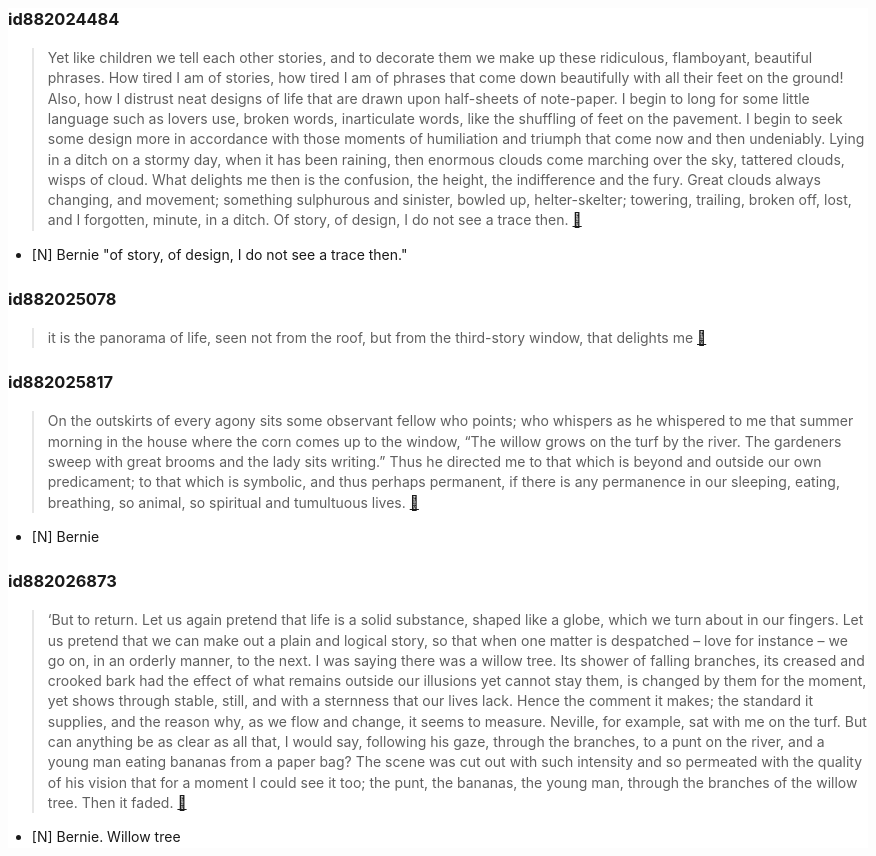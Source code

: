 ### id882024484

> Yet like children we tell each other stories, and to decorate them we make up these ridiculous, flamboyant, beautiful phrases. How tired I am of stories, how tired I am of phrases that come down beautifully with all their feet on the ground! Also, how I distrust neat designs of life that are drawn upon half-sheets of note-paper. I begin to long for some little language such as lovers use, broken words, inarticulate words, like the shuffling of feet on the pavement. I begin to seek some design more in accordance with those moments of humiliation and triumph that come now and then undeniably. Lying in a ditch on a stormy day, when it has been raining, then enormous clouds come marching over the sky, tattered clouds, wisps of cloud. What delights me then is the confusion, the height, the indifference and the fury. Great clouds always changing, and movement; something sulphurous and sinister, bowled up, helter-skelter; towering, trailing, broken off, lost, and I forgotten, minute, in a ditch. Of story, of design, I do not see a trace then. <span class='highlight-link'>[🔗](https://read.readwise.io/read/01jsqxvem35f9nshqsdj20xkt4)</span>

- [N] Bernie "of story, of design, I do not see a trace then."

### id882025078

> it is the panorama of life, seen not from the roof, but from the third-story window, that delights me <span class='highlight-link'>[🔗](https://read.readwise.io/read/01jsqy9340pzgx4tjybqj7g9g8)</span>

### id882025817

> On the outskirts of every agony sits some observant fellow who points; who whispers as he whispered to me that summer morning in the house where the corn comes up to the window, “The willow grows on the turf by the river. The gardeners sweep with great brooms and the lady sits writing.” Thus he directed me to that which is beyond and outside our own predicament; to that which is symbolic, and thus perhaps permanent, if there is any permanence in our sleeping, eating, breathing, so animal, so spiritual and tumultuous lives. <span class='highlight-link'>[🔗](https://read.readwise.io/read/01jsqz0g43xx3jqcynbx0pcqrg)</span>

- [N] Bernie 

### id882026873

> ‘But to return. Let us again pretend that life is a solid substance, shaped like a globe, which we turn about in our fingers. Let us pretend that we can make out a plain and logical story, so that when one matter is despatched – love for instance – we go on, in an orderly manner, to the next. I was saying there was a willow tree. Its shower of falling branches, its creased and crooked bark had the effect of what remains outside our illusions yet cannot stay them, is changed by them for the moment, yet shows through stable, still, and with a sternness that our lives lack. Hence the comment it makes; the standard it supplies, and the reason why, as we flow and change, it seems to measure. Neville, for example, sat with me on the turf. But can anything be as clear as all that, I would say, following his gaze, through the branches, to a punt on the river, and a young man eating bananas from a paper bag? The scene was cut out with such intensity and so permeated with the quality of his vision that for a moment I could see it too; the punt, the bananas, the young man, through the branches of the willow tree. Then it faded. <span class='highlight-link'>[🔗](https://read.readwise.io/read/01jsqz8w6j2k57jr1wz2qag2cq)</span>

- [N] Bernie. Willow tree
